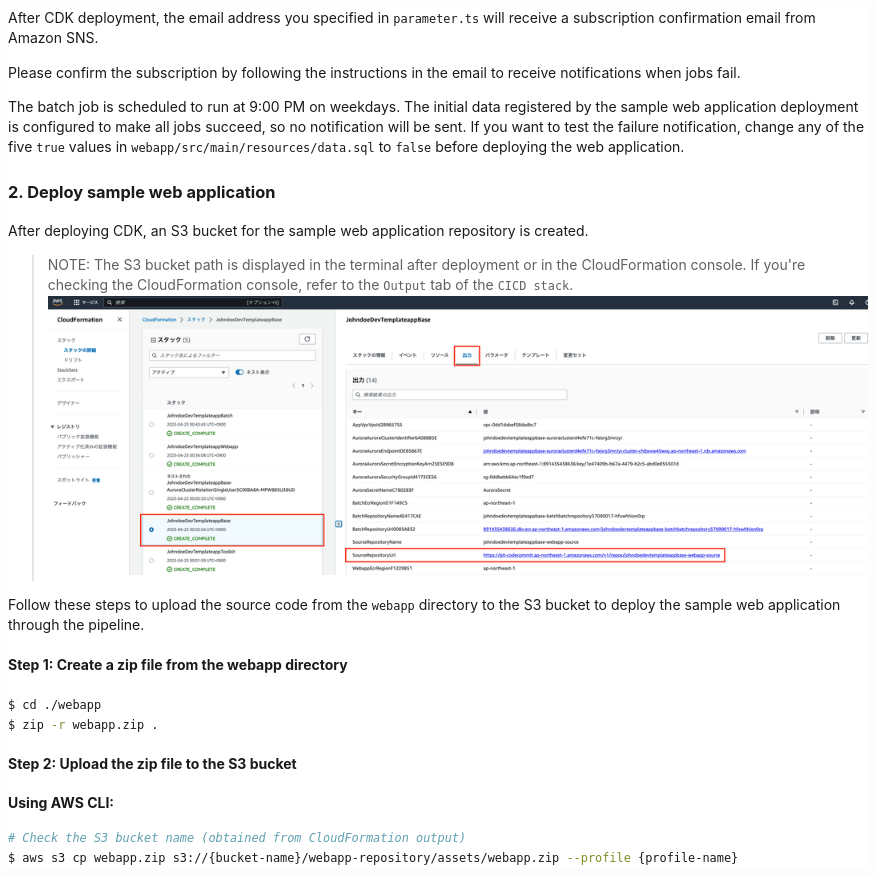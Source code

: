After CDK deployment, the email address you specified in `parameter.ts` will receive a subscription confirmation email from Amazon SNS.

Please confirm the subscription by following the instructions in the email to receive notifications when jobs fail.

The batch job is scheduled to run at 9:00 PM on weekdays. The initial data registered by the sample web application deployment is configured to make all jobs succeed, so no notification will be sent.
If you want to test the failure notification, change any of the five `true` values in `webapp/src/main/resources/data.sql` to `false` before deploying the web application.

### 2. Deploy sample web application

After deploying CDK, an S3 bucket for the sample web application repository is created.

> NOTE:
> The S3 bucket path is displayed in the terminal after deployment or in the CloudFormation console.
> If you're checking the CloudFormation console, refer to the `Output` tab of the `CICD stack`.
> ![Repository Url](./docs/images/repository_url_ja.png)

Follow these steps to upload the source code from the `webapp` directory to the S3 bucket to deploy the sample web application through the pipeline.

#### Step 1: Create a zip file from the webapp directory

```bash
$ cd ./webapp
$ zip -r webapp.zip .
```

#### Step 2: Upload the zip file to the S3 bucket

**Using AWS CLI:**

```bash
# Check the S3 bucket name (obtained from CloudFormation output)
$ aws s3 cp webapp.zip s3://{bucket-name}/webapp-repository/assets/webapp.zip --profile {profile-name}
```
